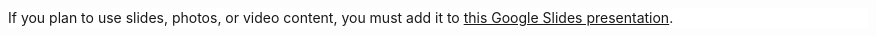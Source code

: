 If you plan to use slides, photos, or video content, you must add it to
[this Google Slides presentation](https://docs.google.com/presentation/d/1y8u7Vnv6UbQW1ZJE-_bTKOHY9EkHA-aqm6LmBllAFdA/edit#slide=id.p1).

[^1]: These are non-industrial grade RFID products. For the final product, we can use vicinity RFID tags (which have higher range and conform to ISO-15693) instead of proximity RFID tags (which have lower range and conform to ISO-14443), and a dedicated RFID antenna and controller. But since the focus of this part of the project is on the IoT side of things (namely, the Analytics platform) we intend to come up with a minimum viable RFID platform probably using the Arduino IDE and prototype OTS components - as long as it communicates to the Analytics platform with the intended interface, it can always be swapped in for higher-end RFID systems.
    
[^2]: The idea is to have a flexible backend that we can program. We want a backend more powerful than Node-RED, for example, because that is pretty much just a visualization tool - we want to be able to process the data we receive from the RFID platform (which is a list of RFID modules and the tags that are currently connected, in regular intervals) in a language slightly more powerful than JavaScript and more suited to data analytics. Python, perhaps. So if we have the ability to "receive" all the data that can be extracted with this architecture into a Python program running on a VM in the cloud, we can do any innovation we might want to do in analytics with software. And we can worry about the frontend once the backend is set - for now, a simple web server in Flask might be able to do the trick.
